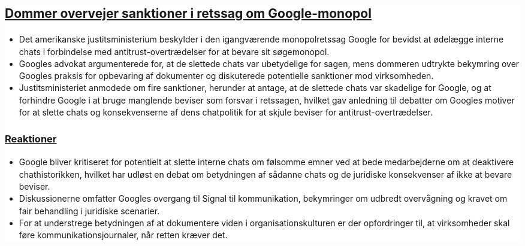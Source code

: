 ## [Dommer overvejer sanktioner i retssag om Google-monopol](https://arstechnica.com/tech-policy/2024/05/judge-mulls-sanctions-over-googles-shocking-destruction-of-internal-chats/)

- Det amerikanske justitsministerium beskylder i den igangværende monopolretssag Google for bevidst at ødelægge interne chats i forbindelse med antitrust-overtrædelser for at bevare sit søgemonopol.
- Googles advokat argumenterede for, at de slettede chats var ubetydelige for sagen, mens dommeren udtrykte bekymring over Googles praksis for opbevaring af dokumenter og diskuterede potentielle sanktioner mod virksomheden.
- Justitsministeriet anmodede om fire sanktioner, herunder at antage, at de slettede chats var skadelige for Google, og at forhindre Google i at bruge manglende beviser som forsvar i retssagen, hvilket gav anledning til debatter om Googles motiver for at slette chats og konsekvenserne af dens chatpolitik for at skjule beviser for antitrust-overtrædelser.

### [Reaktioner](https://news.ycombinator.com/item?id=40262190)

- Google bliver kritiseret for potentielt at slette interne chats om følsomme emner ved at bede medarbejderne om at deaktivere chathistorikken, hvilket har udløst en debat om betydningen af sådanne chats og de juridiske konsekvenser af ikke at bevare beviser.
- Diskussionerne omfatter Googles overgang til Signal til kommunikation, bekymringer om udbredt overvågning og kravet om fair behandling i juridiske scenarier.
- For at understrege betydningen af at dokumentere viden i organisationskulturen er der opfordringer til, at virksomheder skal føre kommunikationsjournaler, når retten kræver det.

<head>
  <meta property="og:title" content="Det genoplivede Dillo-projekt udgiver version 3.1.0" />
  <meta property="og:type" content="website" />
  <meta property="og:image" content="https://og.cho.sh/api/og/?title=Det%20genoplivede%20Dillo-projekt%20udgiver%20version%203.1.0&subheading=s%C3%B8ndag%20den%205.%20maj%202024%3A%20Resum%C3%A9%20af%20Hacker%20News" />
</head>
